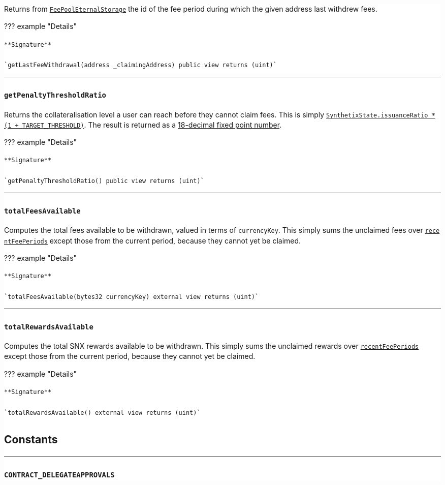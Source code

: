 Returns from [`FeePoolEternalStorage`](FeePoolEternalStorage.md) the id of the fee period during which the given address last withdrew fees.


??? example "Details"


    **Signature**
    
    `getLastFeeWithdrawal(address _claimingAddress) public view returns (uint)`

---
### `getPenaltyThresholdRatio`

Returns the collateralisation level a user can reach before they cannot claim fees. This is simply [`SynthetixState.issuanceRatio *`](SynthetixState.md#issuanceratio) [`(1 + TARGET_THRESHOLD)`](#target_threshold). The result is returned as a [18-decimal fixed point number](SafeDecimalMath.md).


??? example "Details"


    **Signature**
    
    `getPenaltyThresholdRatio() public view returns (uint)`

---
### `totalFeesAvailable`

Computes the total fees available to be withdrawn, valued in terms of `currencyKey`. This simply sums the unclaimed fees over [`recentFeePeriods`](#recentfeeperiods) except those from the current period, because they cannot yet be claimed.


??? example "Details"


    **Signature**
    
    `totalFeesAvailable(bytes32 currencyKey) external view returns (uint)`

---
### `totalRewardsAvailable`

Computes the total SNX rewards available to be withdrawn. This simply sums the unclaimed rewards over [`recentFeePeriods`](#recentfeeperiods) except those from the current period, because they cannot yet be claimed.


??? example "Details"


    **Signature**
    
    `totalRewardsAvailable() external view returns (uint)`

## Constants

---
### `CONTRACT_DELEGATEAPPROVALS`
